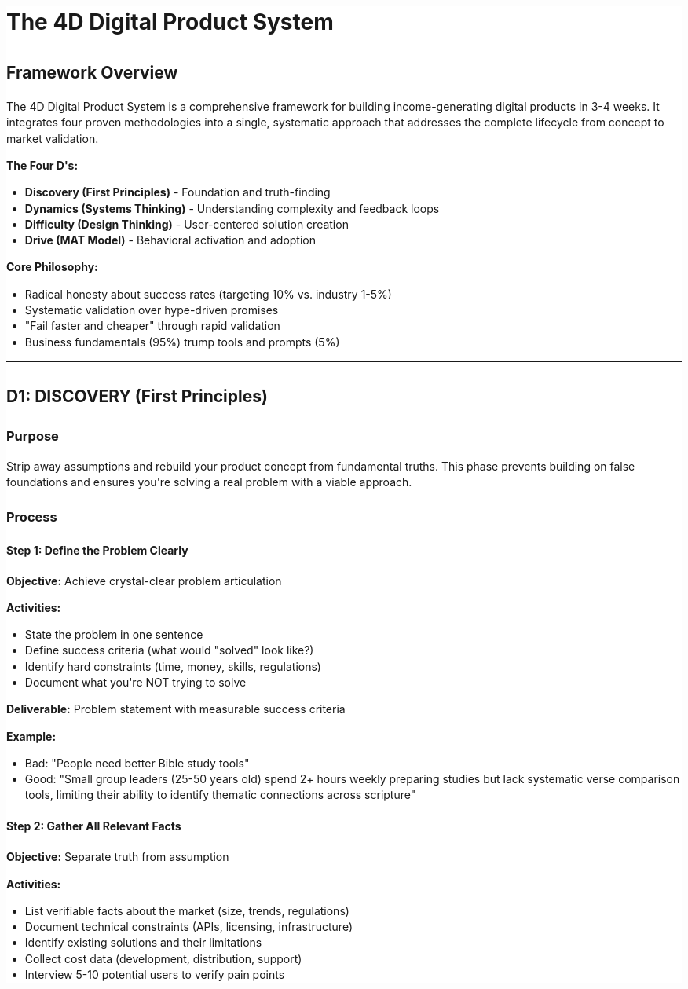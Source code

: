 # The 4D Digital Product System

## Framework Overview

The 4D Digital Product System is a comprehensive framework for building income-generating digital products in 3-4 weeks. It integrates four proven methodologies into a single, systematic approach that addresses the complete lifecycle from concept to market validation.

**The Four D's:**
- **Discovery (First Principles)** - Foundation and truth-finding
- **Dynamics (Systems Thinking)** - Understanding complexity and feedback loops
- **Difficulty (Design Thinking)** - User-centered solution creation
- **Drive (MAT Model)** - Behavioral activation and adoption

**Core Philosophy:**
- Radical honesty about success rates (targeting 10% vs. industry 1-5%)
- Systematic validation over hype-driven promises
- "Fail faster and cheaper" through rapid validation
- Business fundamentals (95%) trump tools and prompts (5%)

---

## D1: DISCOVERY (First Principles)

### Purpose
Strip away assumptions and rebuild your product concept from fundamental truths. This phase prevents building on false foundations and ensures you're solving a real problem with a viable approach.

### Process

#### Step 1: Define the Problem Clearly
**Objective:** Achieve crystal-clear problem articulation

**Activities:**
- State the problem in one sentence
- Define success criteria (what would "solved" look like?)
- Identify hard constraints (time, money, skills, regulations)
- Document what you're NOT trying to solve

**Deliverable:** Problem statement with measurable success criteria

**Example:**
- Bad: "People need better Bible study tools"
- Good: "Small group leaders (25-50 years old) spend 2+ hours weekly preparing studies but lack systematic verse comparison tools, limiting their ability to identify thematic connections across scripture"

#### Step 2: Gather All Relevant Facts
**Objective:** Separate truth from assumption

**Activities:**
- List verifiable facts about the market (size, trends, regulations)
- Document technical constraints (APIs, licensing, infrastructure)
- Identify existing solutions and their limitations
- Collect cost data (development, distribution, support)
- Interview 5-10 potential users to verify pain points
